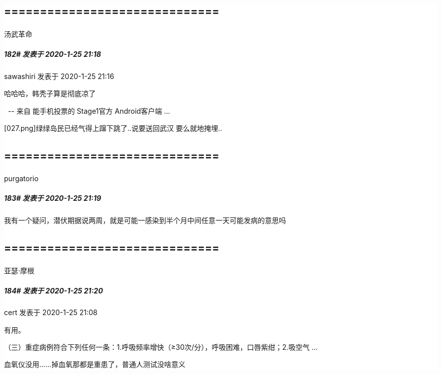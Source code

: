 ==============================
-----

#### 
汤武革命


##### 182#       发表于 2020-1-25 21:18




>>>
sawashiri 发表于 2020-1-25 21:16

哈哈哈，韩秃子算是彻底凉了


  -- 来自 能手机投票的 Stage1官方 Android客户端 ...
>>>

[027.png]绿绿岛民已经气得上蹿下跳了..说要送回武汉 要么就地掩埋..





==============================
-----

#### 
purgatorio


##### 183#       发表于 2020-1-25 21:19




我有一个疑问，潜伏期据说两周，就是可能一感染到半个月中间任意一天可能发病的意思吗





==============================
-----

#### 
亚瑟·摩根


##### 184#       发表于 2020-1-25 21:20




>>>
cert 发表于 2020-1-25 21:08

有用。


（三）重症病例符合下列任何一条：1.呼吸频率增快（≥30次/分），呼吸困难，口唇紫绀；2.吸空气 ...
>>>

血氧仪没用……掉血氧那都是重患了，普通人测试没啥意义
